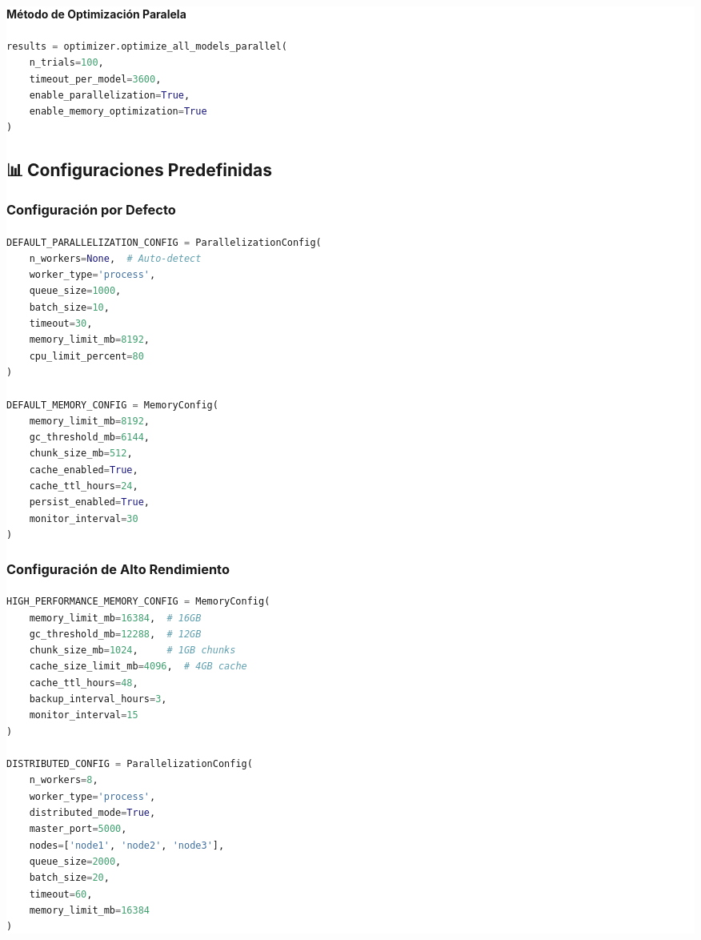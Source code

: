 #### Método de Optimización Paralela
```python
results = optimizer.optimize_all_models_parallel(
    n_trials=100,
    timeout_per_model=3600,
    enable_parallelization=True,
    enable_memory_optimization=True
)
```

## 📊 Configuraciones Predefinidas

### Configuración por Defecto
```python
DEFAULT_PARALLELIZATION_CONFIG = ParallelizationConfig(
    n_workers=None,  # Auto-detect
    worker_type='process',
    queue_size=1000,
    batch_size=10,
    timeout=30,
    memory_limit_mb=8192,
    cpu_limit_percent=80
)

DEFAULT_MEMORY_CONFIG = MemoryConfig(
    memory_limit_mb=8192,
    gc_threshold_mb=6144,
    chunk_size_mb=512,
    cache_enabled=True,
    cache_ttl_hours=24,
    persist_enabled=True,
    monitor_interval=30
)
```

### Configuración de Alto Rendimiento
```python
HIGH_PERFORMANCE_MEMORY_CONFIG = MemoryConfig(
    memory_limit_mb=16384,  # 16GB
    gc_threshold_mb=12288,  # 12GB
    chunk_size_mb=1024,     # 1GB chunks
    cache_size_limit_mb=4096,  # 4GB cache
    cache_ttl_hours=48,
    backup_interval_hours=3,
    monitor_interval=15
)

DISTRIBUTED_CONFIG = ParallelizationConfig(
    n_workers=8,
    worker_type='process',
    distributed_mode=True,
    master_port=5000,
    nodes=['node1', 'node2', 'node3'],
    queue_size=2000,
    batch_size=20,
    timeout=60,
    memory_limit_mb=16384
)
```
